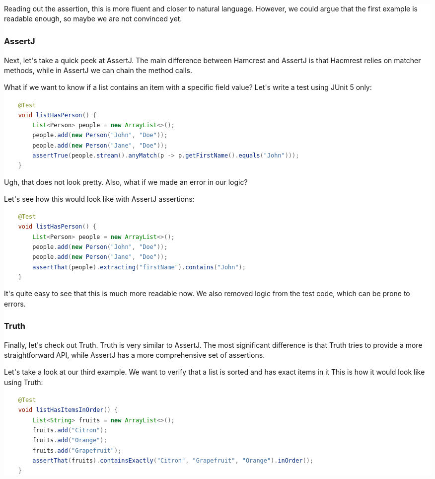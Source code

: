 Reading out the assertion, this is more fluent and closer to natural language.
However, we could argue that the first example is readable enough, so maybe we are not convinced yet.

### AssertJ

Next, let's take a quick peek at AssertJ.
The main difference between Hamcrest and AssertJ is that Hacmrest relies on matcher methods, while in AssertJ we can chain the method calls.

What if we want to know if a list contains an item with a specific field value? Let's write a test using JUnit 5 only:

```java
    @Test
    void listHasPerson() {
        List<Person> people = new ArrayList<>();
        people.add(new Person("John", "Doe"));
        people.add(new Person("Jane", "Doe"));
        assertTrue(people.stream().anyMatch(p -> p.getFirstName().equals("John")));
    }
```

Ugh, that does not look pretty.
Also, what if we made an error in our logic?

Let's see how this would look like with AssertJ assertions:

```java
    @Test
    void listHasPerson() {
        List<Person> people = new ArrayList<>();
        people.add(new Person("John", "Doe"));
        people.add(new Person("Jane", "Doe"));
        assertThat(people).extracting("firstName").contains("John");
    }
```

It's quite easy to see that this is much more readable now.
We also removed logic from the test code, which can be prone to errors.

### Truth

Finally, let's check out Truth.
Truth is very similar to AssertJ.
The most significant difference is that Truth tries to provide a more straightforward API, while AssertJ has a more comprehensive set of assertions. 

Let's take a look at our third example.
We want to verify that a list is sorted and has exact items in it
This is how it would look like using Truth:

```java
    @Test
    void listHasItemsInOrder() {
        List<String> fruits = new ArrayList<>();
        fruits.add("Citron");
        fruits.add("Orange");
        fruits.add("Grapefruit");
        assertThat(fruits).containsExactly("Citron", "Grapefruit", "Orange").inOrder();
    }
``` 
